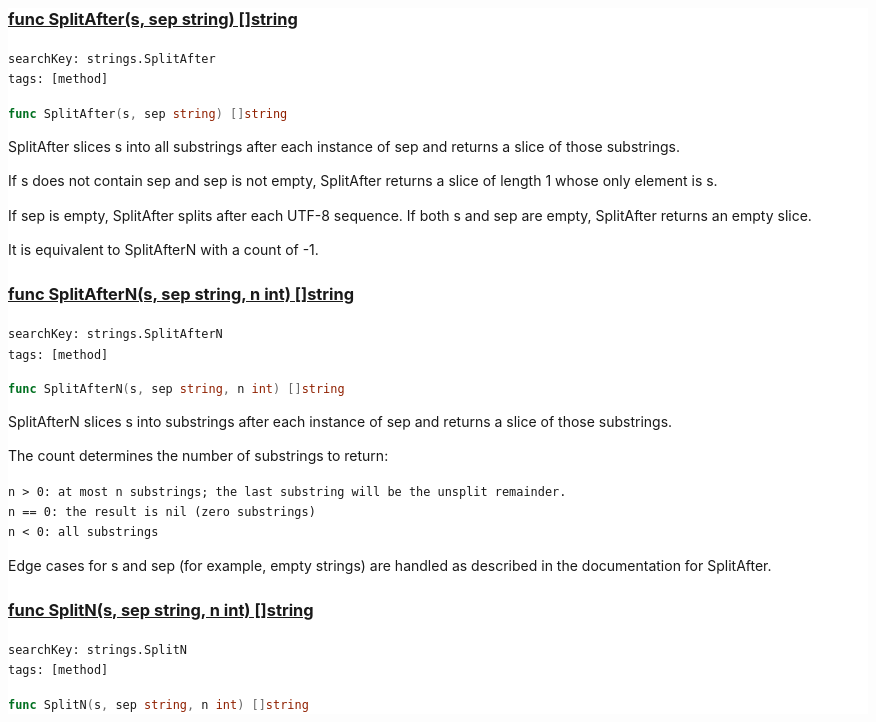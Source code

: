### <a id="SplitAfter" href="#SplitAfter">func SplitAfter(s, sep string) []string</a>

```
searchKey: strings.SplitAfter
tags: [method]
```

```Go
func SplitAfter(s, sep string) []string
```

SplitAfter slices s into all substrings after each instance of sep and returns a slice of those substrings. 

If s does not contain sep and sep is not empty, SplitAfter returns a slice of length 1 whose only element is s. 

If sep is empty, SplitAfter splits after each UTF-8 sequence. If both s and sep are empty, SplitAfter returns an empty slice. 

It is equivalent to SplitAfterN with a count of -1. 

### <a id="SplitAfterN" href="#SplitAfterN">func SplitAfterN(s, sep string, n int) []string</a>

```
searchKey: strings.SplitAfterN
tags: [method]
```

```Go
func SplitAfterN(s, sep string, n int) []string
```

SplitAfterN slices s into substrings after each instance of sep and returns a slice of those substrings. 

The count determines the number of substrings to return: 

```
n > 0: at most n substrings; the last substring will be the unsplit remainder.
n == 0: the result is nil (zero substrings)
n < 0: all substrings

```
Edge cases for s and sep (for example, empty strings) are handled as described in the documentation for SplitAfter. 

### <a id="SplitN" href="#SplitN">func SplitN(s, sep string, n int) []string</a>

```
searchKey: strings.SplitN
tags: [method]
```

```Go
func SplitN(s, sep string, n int) []string
```
